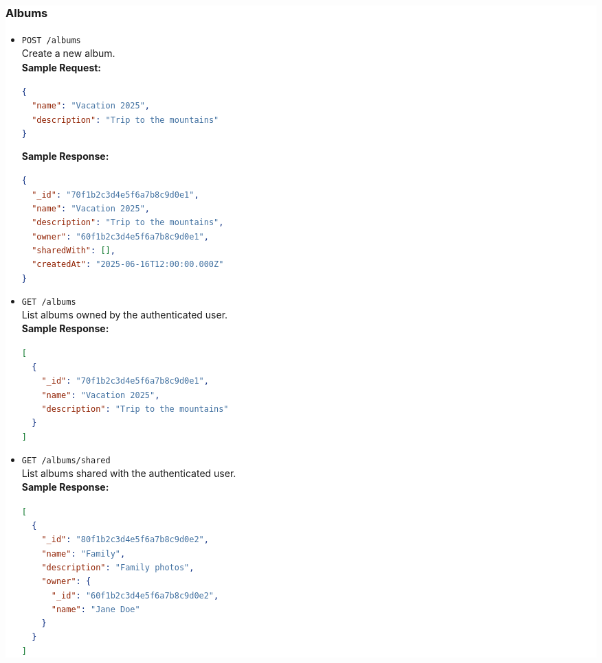 ### Albums

- `POST /albums`  
  Create a new album.  
  **Sample Request:**

  ```json
  {
    "name": "Vacation 2025",
    "description": "Trip to the mountains"
  }
  ```

  **Sample Response:**

  ```json
  {
    "_id": "70f1b2c3d4e5f6a7b8c9d0e1",
    "name": "Vacation 2025",
    "description": "Trip to the mountains",
    "owner": "60f1b2c3d4e5f6a7b8c9d0e1",
    "sharedWith": [],
    "createdAt": "2025-06-16T12:00:00.000Z"
  }
  ```

- `GET /albums`  
  List albums owned by the authenticated user.  
  **Sample Response:**

  ```json
  [
    {
      "_id": "70f1b2c3d4e5f6a7b8c9d0e1",
      "name": "Vacation 2025",
      "description": "Trip to the mountains"
    }
  ]
  ```

- `GET /albums/shared`  
  List albums shared with the authenticated user.  
  **Sample Response:**

  ```json
  [
    {
      "_id": "80f1b2c3d4e5f6a7b8c9d0e2",
      "name": "Family",
      "description": "Family photos",
      "owner": {
        "_id": "60f1b2c3d4e5f6a7b8c9d0e2",
        "name": "Jane Doe"
      }
    }
  ]
  ```
